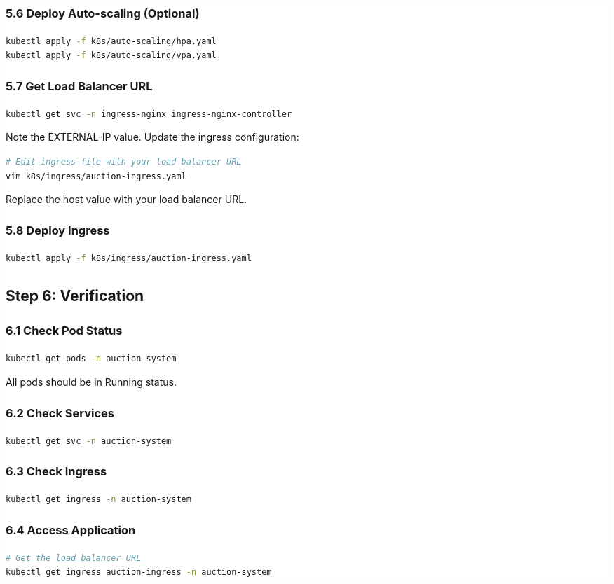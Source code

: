 ### 5.6 Deploy Auto-scaling (Optional)

```bash
kubectl apply -f k8s/auto-scaling/hpa.yaml
kubectl apply -f k8s/auto-scaling/vpa.yaml
```

### 5.7 Get Load Balancer URL

```bash
kubectl get svc -n ingress-nginx ingress-nginx-controller
```

Note the EXTERNAL-IP value. Update the ingress configuration:

```bash
# Edit ingress file with your load balancer URL
vim k8s/ingress/auction-ingress.yaml
```

Replace the host value with your load balancer URL.

### 5.8 Deploy Ingress

```bash
kubectl apply -f k8s/ingress/auction-ingress.yaml
```

## Step 6: Verification

### 6.1 Check Pod Status

```bash
kubectl get pods -n auction-system
```

All pods should be in Running status.

### 6.2 Check Services

```bash
kubectl get svc -n auction-system
```

### 6.3 Check Ingress

```bash
kubectl get ingress -n auction-system
```

### 6.4 Access Application

```bash
# Get the load balancer URL
kubectl get ingress auction-ingress -n auction-system
```
